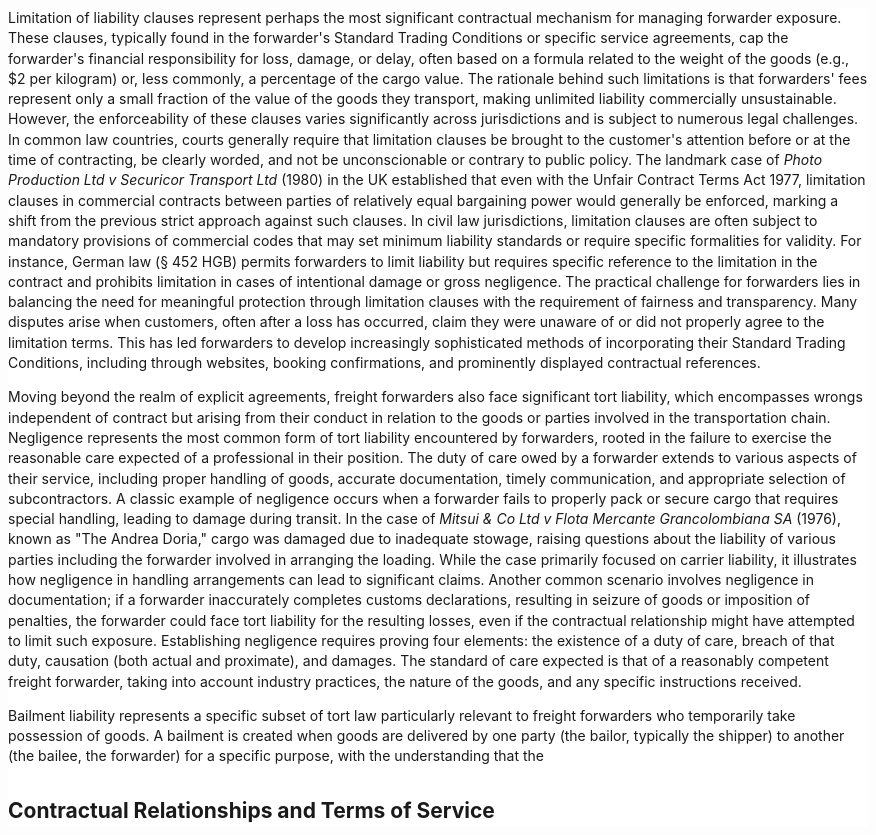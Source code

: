 Limitation of liability clauses represent perhaps the most significant contractual mechanism for managing forwarder exposure. These clauses, typically found in the forwarder's Standard Trading Conditions or specific service agreements, cap the forwarder's financial responsibility for loss, damage, or delay, often based on a formula related to the weight of the goods (e.g., $2 per kilogram) or, less commonly, a percentage of the cargo value. The rationale behind such limitations is that forwarders' fees represent only a small fraction of the value of the goods they transport, making unlimited liability commercially unsustainable. However, the enforceability of these clauses varies significantly across jurisdictions and is subject to numerous legal challenges. In common law countries, courts generally require that limitation clauses be brought to the customer's attention before or at the time of contracting, be clearly worded, and not be unconscionable or contrary to public policy. The landmark case of *Photo Production Ltd v Securicor Transport Ltd* (1980) in the UK established that even with the Unfair Contract Terms Act 1977, limitation clauses in commercial contracts between parties of relatively equal bargaining power would generally be enforced, marking a shift from the previous strict approach against such clauses. In civil law jurisdictions, limitation clauses are often subject to mandatory provisions of commercial codes that may set minimum liability standards or require specific formalities for validity. For instance, German law (§ 452 HGB) permits forwarders to limit liability but requires specific reference to the limitation in the contract and prohibits limitation in cases of intentional damage or gross negligence. The practical challenge for forwarders lies in balancing the need for meaningful protection through limitation clauses with the requirement of fairness and transparency. Many disputes arise when customers, often after a loss has occurred, claim they were unaware of or did not properly agree to the limitation terms. This has led forwarders to develop increasingly sophisticated methods of incorporating their Standard Trading Conditions, including through websites, booking confirmations, and prominently displayed contractual references.

Moving beyond the realm of explicit agreements, freight forwarders also face significant tort liability, which encompasses wrongs independent of contract but arising from their conduct in relation to the goods or parties involved in the transportation chain. Negligence represents the most common form of tort liability encountered by forwarders, rooted in the failure to exercise the reasonable care expected of a professional in their position. The duty of care owed by a forwarder extends to various aspects of their service, including proper handling of goods, accurate documentation, timely communication, and appropriate selection of subcontractors. A classic example of negligence occurs when a forwarder fails to properly pack or secure cargo that requires special handling, leading to damage during transit. In the case of *Mitsui & Co Ltd v Flota Mercante Grancolombiana SA* (1976), known as "The Andrea Doria," cargo was damaged due to inadequate stowage, raising questions about the liability of various parties including the forwarder involved in arranging the loading. While the case primarily focused on carrier liability, it illustrates how negligence in handling arrangements can lead to significant claims. Another common scenario involves negligence in documentation; if a forwarder inaccurately completes customs declarations, resulting in seizure of goods or imposition of penalties, the forwarder could face tort liability for the resulting losses, even if the contractual relationship might have attempted to limit such exposure. Establishing negligence requires proving four elements: the existence of a duty of care, breach of that duty, causation (both actual and proximate), and damages. The standard of care expected is that of a reasonably competent freight forwarder, taking into account industry practices, the nature of the goods, and any specific instructions received.

Bailment liability represents a specific subset of tort law particularly relevant to freight forwarders who temporarily take possession of goods. A bailment is created when goods are delivered by one party (the bailor, typically the shipper) to another (the bailee, the forwarder) for a specific purpose, with the understanding that the

## Contractual Relationships and Terms of Service
